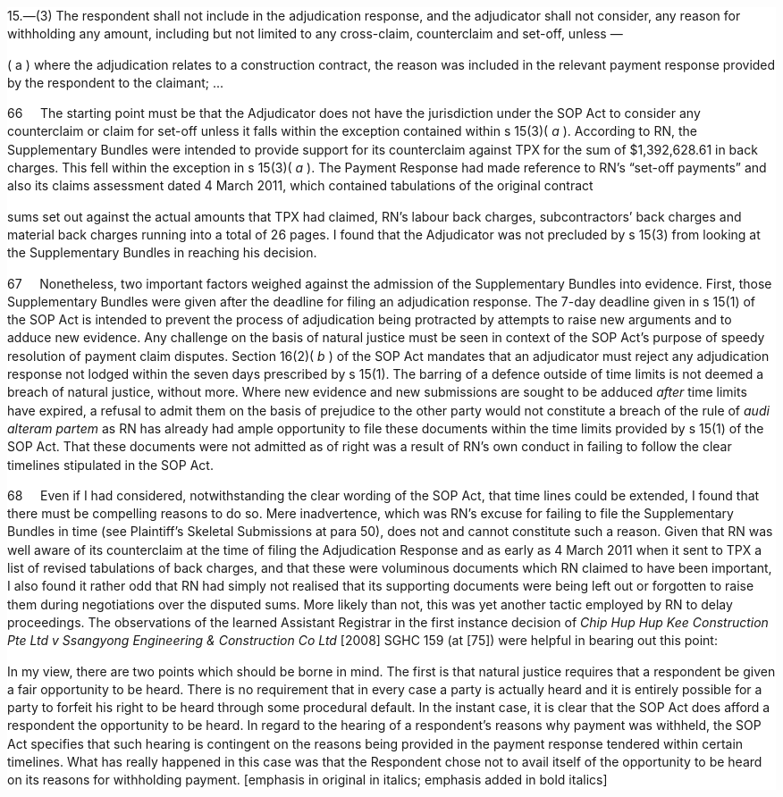  15.―(3) The respondent shall not include in the adjudication response, and the adjudicator shall not consider, any reason for withholding any amount, including but not limited to any cross-claim, counterclaim and set-off, unless — 

 ( a ) where the adjudication relates to a construction contract, the reason was included in the relevant payment response provided by the respondent to the claimant; ... 

66     The starting point must be that the Adjudicator does not have the jurisdiction under the SOP Act to consider any counterclaim or claim for set-off unless it falls within the exception contained within s 15(3)( _a_ ). According to RN, the Supplementary Bundles were intended to provide support for its counterclaim against TPX for the sum of $1,392,628.61 in back charges. This fell within the exception in s 15(3)( _a_ ). The Payment Response had made reference to RN’s “set-off payments” and also its claims assessment dated 4 March 2011, which contained tabulations of the original contract 


sums set out against the actual amounts that TPX had claimed, RN’s labour back charges, subcontractors’ back charges and material back charges running into a total of 26 pages. I found that the Adjudicator was not precluded by s 15(3) from looking at the Supplementary Bundles in reaching his decision. 

67     Nonetheless, two important factors weighed against the admission of the Supplementary Bundles into evidence. First, those Supplementary Bundles were given after the deadline for filing an adjudication response. The 7-day deadline given in s 15(1) of the SOP Act is intended to prevent the process of adjudication being protracted by attempts to raise new arguments and to adduce new evidence. Any challenge on the basis of natural justice must be seen in context of the SOP Act’s purpose of speedy resolution of payment claim disputes. Section 16(2)( _b_ ) of the SOP Act mandates that an adjudicator must reject any adjudication response not lodged within the seven days prescribed by s 15(1). The barring of a defence outside of time limits is not deemed a breach of natural justice, without more. Where new evidence and new submissions are sought to be adduced _after_ time limits have expired, a refusal to admit them on the basis of prejudice to the other party would not constitute a breach of the rule of _audi alteram partem_ as RN has already had ample opportunity to file these documents within the time limits provided by s 15(1) of the SOP Act. That these documents were not admitted as of right was a result of RN’s own conduct in failing to follow the clear timelines stipulated in the SOP Act. 

68     Even if I had considered, notwithstanding the clear wording of the SOP Act, that time lines could be extended, I found that there must be compelling reasons to do so. Mere inadvertence, which was RN’s excuse for failing to file the Supplementary Bundles in time (see Plaintiff’s Skeletal Submissions at para 50), does not and cannot constitute such a reason. Given that RN was well aware of its counterclaim at the time of filing the Adjudication Response and as early as 4 March 2011 when it sent to TPX a list of revised tabulations of back charges, and that these were voluminous documents which RN claimed to have been important, I also found it rather odd that RN had simply not realised that its supporting documents were being left out or forgotten to raise them during negotiations over the disputed sums. More likely than not, this was yet another tactic employed by RN to delay proceedings. The observations of the learned Assistant Registrar in the first instance decision of _Chip Hup Hup Kee Construction Pte Ltd v Ssangyong Engineering & Construction Co Ltd_ <span class="citation">[2008] SGHC 159</span> (at [75]) were helpful in bearing out this point: 

 In my view, there are two points which should be borne in mind. The first is that natural justice requires that a respondent be given a fair opportunity to be heard. There is no requirement that in every case a party is actually heard and it is entirely possible for a party to forfeit his right to be heard through some procedural default. In the instant case, it is clear that the SOP Act does afford a respondent the opportunity to be heard. In regard to the hearing of a respondent’s reasons why payment was withheld, the SOP Act specifies that such hearing is contingent on the reasons being provided in the payment response tendered within certain timelines. What has really happened in this case was that the Respondent chose not to avail itself of the opportunity to be heard on its reasons for withholding payment. [emphasis in original in italics; emphasis added in bold italics] 
